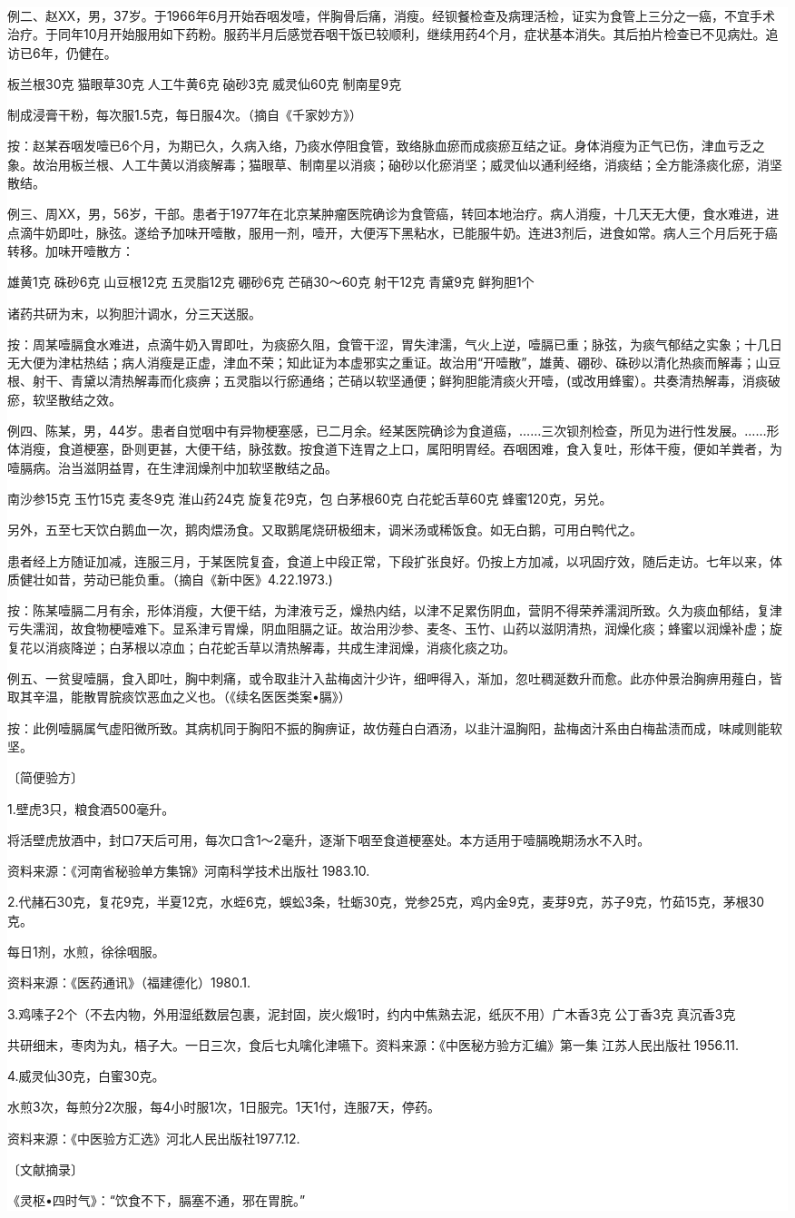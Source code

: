 例二、赵XX，男，37岁。于1966年6月开始吞咽发噎，伴胸骨后痛，消瘦。经钡餐检查及病理活检，证实为食管上三分之一癌，不宜手术治疗。于同年10月开始服用如下药粉。服药半月后感觉吞咽干饭已较顺利，继续用药4个月，症状基本消失。其后拍片检查已不见病灶。追访已6年，仍健在。

板兰根30克 猫眼草30克 人工牛黄6克 硇砂3克 威灵仙60克 制南星9克

制成浸膏干粉，每次服1.5克，每日服4次。（摘自《千家妙方》）

按：赵某吞咽发噎已6个月，为期已久，久病入络，乃痰水停阻食管，致络脉血瘀而成痰瘀互结之证。身体消瘦为正气已伤，津血亏乏之象。故治用板兰根、人工牛黄以消痰解毒；猫眼草、制南星以消痰；硇砂以化瘀消坚；威灵仙以通利经络，消痰结；全方能涤痰化瘀，消坚散结。

例三、周XX，男，56岁，干部。患者于1977年在北京某肿瘤医院确诊为食管癌，转回本地治疗。病人消瘦，十几天无大便，食水难进，进点滴牛奶即吐，脉弦。遂给予加味开噎散，服用一剂，噎开，大便泻下黑粘水，已能服牛奶。连进3剂后，进食如常。病人三个月后死于癌转移。加味开噎散方：

雄黄1克 硃砂6克 山豆根12克 五灵脂12克 硼砂6克 芒硝30〜60克 射干12克 青黛9克 鲜狗胆1个

诸药共研为末，以狗胆汁调水，分三天送服。

按：周某噎膈食水难进，点滴牛奶入胃即吐，为痰瘀久阻，食管干涩，胃失津濡，气火上逆，噎膈已重；脉弦，为痰气郁结之实象；十几日无大便为津枯热结；病人消瘦是正虚，津血不荣；知此证为本虚邪实之重证。故治用“开噎散”，雄黄、硼砂、硃砂以清化热痰而解毒；山豆根、射干、青黛以清热解毒而化痰痹；五灵脂以行瘀通络；芒硝以软坚通便；鲜狗胆能清痰火开噎，(或改用蜂蜜）。共奏清热解毒，消痰破瘀，软坚散结之效。

例四、陈某，男，44岁。患者自觉咽中有异物梗塞感，已二月余。经某医院确诊为食道癌，……三次钡剂检查，所见为进行性发展。……形体消瘦，食道梗塞，卧则更甚，大便干结，脉弦数。按食道下连胃之上口，属阳明胃经。吞咽困难，食入复吐，形体干瘦，便如羊粪者，为噎膈病。治当滋阴益胃，在生津润燥剂中加软坚散结之品。

南沙参15克 玉竹15克 麦冬9克 淮山药24克 旋复花9克，包 白茅根60克 白花蛇舌草60克 蜂蜜120克，另兑。

另外，五至七天饮白鹅血一次，鹅肉煨汤食。又取鹅尾烧研极细末，调米汤或稀饭食。如无白鹅，可用白鸭代之。

患者经上方随证加减，连服三月，于某医院复査，食道上中段正常，下段扩张良好。仍按上方加减，以巩固疗效，随后走访。七年以来，体质健壮如昔，劳动已能负重。（摘自《新中医》4.22.1973.)

按：陈某噎膈二月有余，形体消瘦，大便干结，为津液亏乏，燥热内结，以津不足累伤阴血，营阴不得荣养濡润所致。久为痰血郁结，复津亏失濡润，故食物梗噎难下。显系津亏胃燥，阴血阻膈之证。故治用沙参、麦冬、玉竹、山药以滋阴清热，润燥化痰；蜂蜜以润燥补虚；旋复花以消痰降逆；白茅根以凉血；白花蛇舌草以清热解毒，共成生津润燥，消痰化痰之功。

例五、一贫叟噎膈，食入即吐，胸中刺痛，或令取韭汁入盐梅卤汁少许，细呷得入，渐加，忽吐稠涎数升而愈。此亦仲景治胸痹用薤白，皆取其辛温，能散胃脘痰饮恶血之义也。（《续名医医类案•膈》）

按：此例噎膈属气虚阳微所致。其病机同于胸阳不振的胸痹证，故仿薤白白酒汤，以韭汁温胸阳，盐梅卤汁系由白梅盐渍而成，味咸则能软坚。

〔简便验方〕

1.壁虎3只，粮食酒500毫升。

将活壁虎放酒中，封口7天后可用，每次口含1〜2毫升，逐渐下咽至食道梗塞处。本方适用于噎膈晚期汤水不入时。

资料来源：《河南省秘验单方集锦》河南科学技术出版社 1983.10.

2.代赭石30克，复花9克，半夏12克，水蛭6克，蜈蚣3条，牡蛎30克，党参25克，鸡内金9克，麦芽9克，苏子9克，竹茹15克，茅根30克。

每日1剂，水煎，徐徐咽服。

资料来源：《医药通讯》（福建德化）1980.1.

3.鸡嗉子2个（不去内物，外用湿纸数层包裹，泥封固，炭火煅1时，约内中焦熟去泥，纸灰不用）广木香3克 公丁香3克 真沉香3克 

共研细末，枣肉为丸，梧子大。一日三次，食后七丸噙化津嚥下。资料来源：《中医秘方验方汇编》第一集 江苏人民出版社 1956.11.

4.威灵仙30克，白蜜30克。

水煎3次，每煎分2次服，每4小时服1次，1日服完。1天1付，连服7天，停药。

资料来源：《中医验方汇选》河北人民出版社1977.12.

〔文献摘录〕

《灵枢•四时气》：“饮食不下，膈塞不通，邪在胃脘。”
